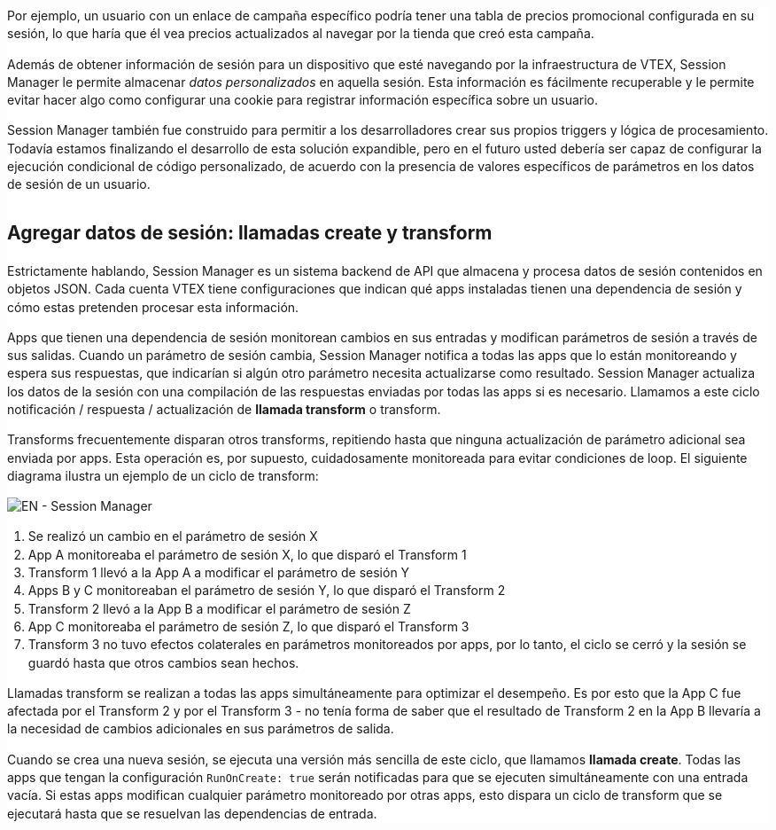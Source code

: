 Por ejemplo, un usuario con un enlace de campaña específico podría tener una tabla de precios promocional configurada en  su sesión, lo que haría que él vea precios actualizados al navegar por la tienda que creó esta campaña.

Además de obtener información de sesión para un dispositivo que esté navegando por la infraestructura de VTEX, Session Manager le permite almacenar *datos personalizados* en aquella sesión. Esta información es fácilmente recuperable y le permite evitar hacer algo como configurar una cookie para registrar información específica sobre un usuario.

<div class="alert alert-info">Session Manager también fue construido para permitir a los desarrolladores crear sus propios triggers y lógica de procesamiento. Todavía estamos finalizando el desarrollo de esta solución expandible, pero en el futuro usted debería ser capaz de configurar la ejecución condicional de código personalizado, de acuerdo con la presencia de valores específicos de parámetros en los datos de sesión de un usuario.
</div>

## Agregar datos de sesión: llamadas create y transform
Estrictamente hablando, Session Manager es un sistema backend de API que almacena y procesa datos de sesión contenidos en objetos JSON. Cada cuenta VTEX tiene configuraciones que indican qué apps instaladas tienen una dependencia de sesión y cómo estas pretenden procesar esta información.

Apps que tienen una dependencia de sesión monitorean cambios en sus entradas y modifican parámetros de sesión a través de sus salidas. Cuando un parámetro de sesión cambia, Session Manager notifica a todas las apps que lo están monitoreando  y espera sus respuestas, que indicarían si algún otro parámetro necesita actualizarse como resultado. Session Manager actualiza los datos de la sesión con una compilación de las respuestas enviadas por todas las apps si es necesario. Llamamos a este ciclo notificación / respuesta / actualización de **llamada transform** o transform.

Transforms frecuentemente disparan otros transforms, repitiendo hasta que ninguna actualización de parámetro adicional sea enviada por apps. Esta operación es, por supuesto, cuidadosamente monitoreada para evitar condiciones de loop. El siguiente diagrama ilustra un ejemplo de un ciclo de transform:

![EN - Session Manager](//images.ctfassets.net/alneenqid6w5/1QWb3hs5wfr3Zj38TnpwHY/162fb09edaf6fca3b5cdf3ce7d5a20b2/Session_Manager.jpg)

1. Se realizó un cambio en el parámetro de sesión X
2. App A monitoreaba el parámetro de sesión X, lo que disparó el Transform 1
3. Transform 1 llevó a la App A a modificar el parámetro de sesión Y
4. Apps B y C monitoreaban el parámetro de sesión Y, lo que disparó el Transform 2
5. Transform 2 llevó a la App B a modificar el parámetro de sesión Z
6. App C monitoreaba el parámetro de sesión Z, lo que disparó el Transform 3
7. Transform 3 no tuvo efectos colaterales en parámetros monitoreados por apps, por lo tanto, el ciclo se cerró y la sesión se guardó hasta que otros cambios sean hechos. 

<div class="alert alert-info">Llamadas transform se realizan a todas las apps simultáneamente para optimizar el desempeño. Es por esto que la App C fue afectada por el Transform 2 y por el Transform 3 - no tenía forma de saber que el resultado de Transform 2 en la  App B llevaría a la necesidad de cambios adicionales en sus parámetros de salida.</div>

Cuando se crea una nueva sesión, se ejecuta una versión más sencilla de este ciclo, que llamamos **llamada create**. Todas las apps que tengan la configuración `RunOnCreate: true` serán notificadas para que se ejecuten simultáneamente con una entrada vacía. Si estas apps modifican cualquier parámetro monitoreado por otras apps, esto dispara un ciclo de transform que se ejecutará hasta que se resuelvan las dependencias de entrada.
